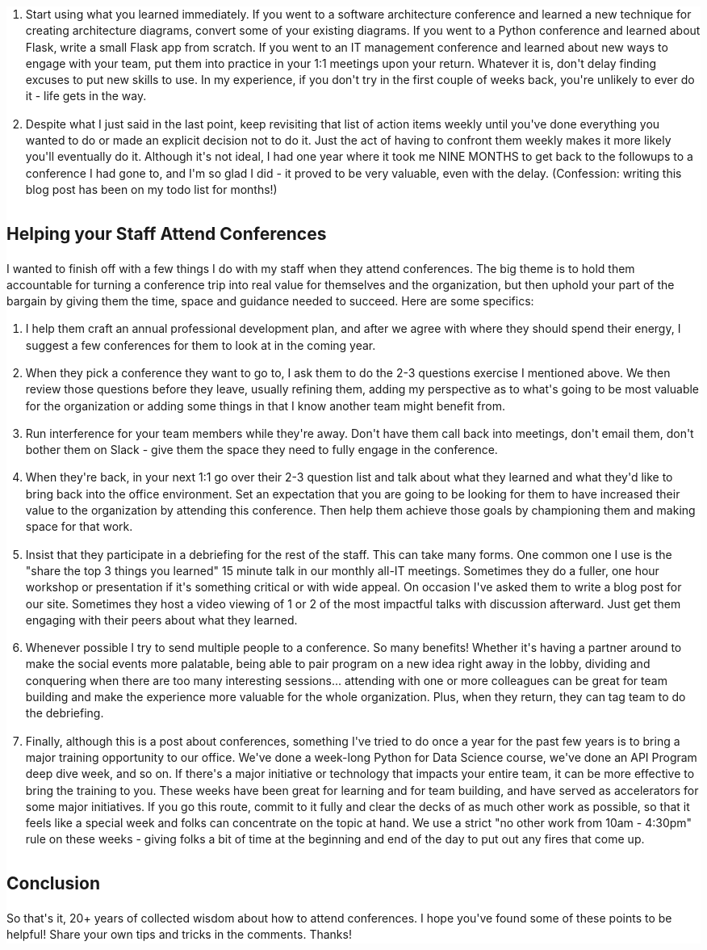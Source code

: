 1. Start using what you learned immediately. If you went to a software architecture conference and learned a new technique for creating architecture diagrams, convert some of your existing diagrams. If you went to a Python conference and learned about Flask, write a small Flask app from scratch. If you went to an IT management conference and learned about new ways to engage with your team, put them into practice in your 1:1 meetings upon your return. Whatever it is, don't delay finding excuses to put new skills to use. In my experience, if you don't try in the first couple of weeks back, you're unlikely to ever do it - life gets in the way.

1. Despite what I just said in the last point, keep revisiting that list of action items weekly until you've done everything you wanted to do or made an explicit decision not to do it. Just the act of having to confront them weekly makes it more likely you'll eventually do it. Although it's not ideal, I had one year where it took me NINE MONTHS to get back to the followups to a conference I had gone to, and I'm so glad I did - it proved to be very valuable, even with the delay. (Confession: writing this blog post has been on my todo list for months!)

## Helping your Staff Attend Conferences

I wanted to finish off with a few things I do with my staff when they attend conferences. The big theme is to hold them accountable for turning a conference trip into real value for themselves and the organization, but then uphold your part of the bargain by giving them the time, space and guidance needed to succeed. Here are some specifics:

1. I help them craft an annual professional development plan, and after we agree with where they should spend their energy, I suggest a few conferences for them to look at in the coming year.

1. When they pick a conference they want to go to, I ask them to do the 2-3 questions exercise I mentioned above. We then review those questions before they leave, usually refining them, adding my perspective as to what's going to be most valuable for the organization or adding some things in that I know another team might benefit from.

1. Run interference for your team members while they're away. Don't have them call back into meetings, don't email them, don't bother them on Slack - give them the space they need to fully engage in the conference.

1. When they're back, in your next 1:1 go over their 2-3 question list and talk about what they learned and what they'd like to bring back into the office environment. Set an expectation that you are going to be looking for them to have increased their value to the organization by attending this conference. Then help them achieve those goals by championing them and making space for that work.

1. Insist that they participate in a debriefing for the rest of the staff. This can take many forms. One common one I use is the "share the top 3 things you learned" 15 minute talk in our monthly all-IT meetings. Sometimes they do a fuller, one hour workshop or presentation if it's something critical or with wide appeal. On occasion I've asked them to write a blog post for our site. Sometimes they host a video viewing of 1 or 2 of the most impactful talks with discussion afterward. Just get them engaging with their peers about what they learned.

1. Whenever possible I try to send multiple people to a conference. So many benefits! Whether it's having a partner around to make the social events more palatable, being able to pair program on a new idea right away in the lobby, dividing and conquering when there are too many interesting sessions... attending with one or more colleagues can be great for team building and make the experience more valuable for the whole organization. Plus, when they return, they can tag team to do the debriefing.

1. Finally, although this is a post about conferences, something I've tried to do once a year for the past few years is to bring a major training opportunity to our office. We've done a week-long Python for Data Science course, we've done an API Program deep dive week, and so on. If there's a major initiative or technology that impacts your entire team, it can be more effective to bring the training to you. These weeks have been great for learning and for team building, and have served as accelerators for some major initiatives. If you go this route, commit to it fully and clear the decks of as much other work as possible, so that it feels like a special week and folks can concentrate on the topic at hand. We use a strict "no other work from 10am - 4:30pm" rule on these weeks - giving folks a bit of time at the beginning and end of the day to put out any fires that come up.

## Conclusion

So that's it, 20+ years of collected wisdom about how to attend conferences. I hope you've found some of these points to be helpful! Share your own tips and tricks in the comments. Thanks!
